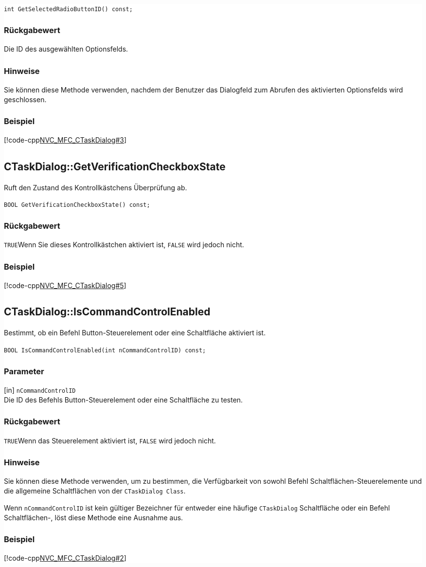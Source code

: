 ```  
int GetSelectedRadioButtonID() const;  
```  
  
### <a name="return-value"></a>Rückgabewert  
 Die ID des ausgewählten Optionsfelds.  
  
### <a name="remarks"></a>Hinweise  
 Sie können diese Methode verwenden, nachdem der Benutzer das Dialogfeld zum Abrufen des aktivierten Optionsfelds wird geschlossen.  
  
### <a name="example"></a>Beispiel  
 [!code-cpp[NVC_MFC_CTaskDialog#3](../../mfc/reference/codesnippet/cpp/ctaskdialog-class_2.cpp)]  
  
##  <a name="getverificationcheckboxstate"></a>CTaskDialog::GetVerificationCheckboxState  
 Ruft den Zustand des Kontrollkästchens Überprüfung ab.  
  
```  
BOOL GetVerificationCheckboxState() const;  
```  
  
### <a name="return-value"></a>Rückgabewert  
 `TRUE`Wenn Sie dieses Kontrollkästchen aktiviert ist, `FALSE` wird jedoch nicht.  
  
### <a name="example"></a>Beispiel  
 [!code-cpp[NVC_MFC_CTaskDialog#5](../../mfc/reference/codesnippet/cpp/ctaskdialog-class_4.cpp)]  
  
##  <a name="iscommandcontrolenabled"></a>CTaskDialog::IsCommandControlEnabled  
 Bestimmt, ob ein Befehl Button-Steuerelement oder eine Schaltfläche aktiviert ist.  
  
```  
BOOL IsCommandControlEnabled(int nCommandControlID) const;  
```  
  
### <a name="parameters"></a>Parameter  
 [in] `nCommandControlID`  
 Die ID des Befehls Button-Steuerelement oder eine Schaltfläche zu testen.  
  
### <a name="return-value"></a>Rückgabewert  
 `TRUE`Wenn das Steuerelement aktiviert ist, `FALSE` wird jedoch nicht.  
  
### <a name="remarks"></a>Hinweise  
 Sie können diese Methode verwenden, um zu bestimmen, die Verfügbarkeit von sowohl Befehl Schaltflächen-Steuerelemente und die allgemeine Schaltflächen von der `CTaskDialog Class`.  
  
 Wenn `nCommandControlID` ist kein gültiger Bezeichner für entweder eine häufige `CTaskDialog` Schaltfläche oder ein Befehl Schaltflächen-, löst diese Methode eine Ausnahme aus.  
  
### <a name="example"></a>Beispiel  
 [!code-cpp[NVC_MFC_CTaskDialog#2](../../mfc/reference/codesnippet/cpp/ctaskdialog-class_1.cpp)]  
  